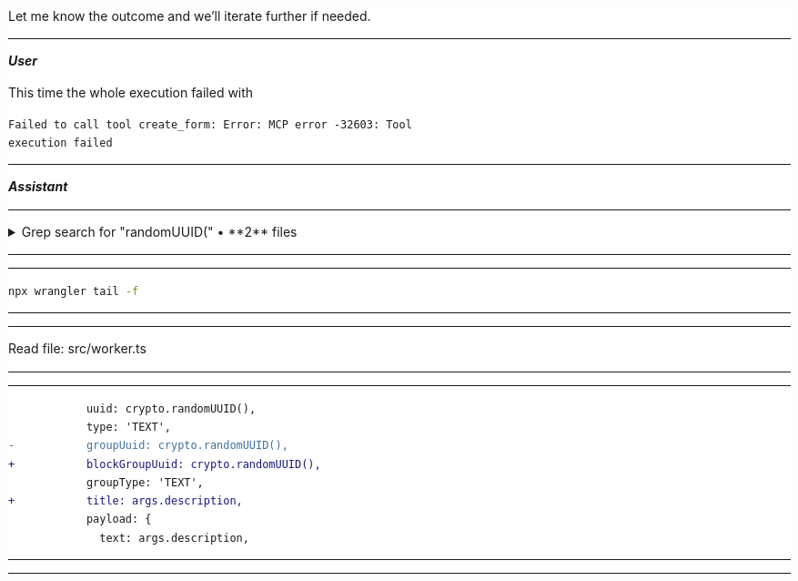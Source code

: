 Let me know the outcome and we’ll iterate further if needed.

---

_**User**_

This time the whole execution failed with

```
Failed to call tool create_form: Error: MCP error -32603: Tool
execution failed
```

---

_**Assistant**_



---

<details><summary>Grep search for "randomUUID(" • **2** files</summary></details>

---



---

```bash
npx wrangler tail -f
```

---



---

Read file: src/worker.ts

---



---

```diff
            uuid: crypto.randomUUID(),
            type: 'TEXT',
-           groupUuid: crypto.randomUUID(),
+           blockGroupUuid: crypto.randomUUID(),
            groupType: 'TEXT',
+           title: args.description,
            payload: {
              text: args.description,
```

---



---
